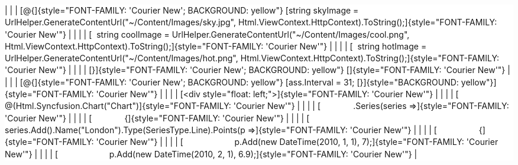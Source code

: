 |                                                                                                                                                                                                                             |
| [\@{]{style="FONT-FAMILY: 'Courier New'; BACKGROUND: yellow"} [string skyImage = UrlHelper.GenerateContentUrl(\"\~/Content/Images/sky.jpg\", Html.ViewContext.HttpContext).ToString();]{style="FONT-FAMILY: 'Courier New'"} |
|                                                                                                                                                                                                                             |
| [  string coolImage = UrlHelper.GenerateContentUrl(\"\~/Content/Images/cool.png\", Html.ViewContext.HttpContext).ToString();]{style="FONT-FAMILY: 'Courier New'"}                                                           |
|                                                                                                                                                                                                                             |
| [  string hotImage = UrlHelper.GenerateContentUrl(\"\~/Content/Images/hot.png\", Html.ViewContext.HttpContext).ToString();]{style="FONT-FAMILY: 'Courier New'"}                                                             |
|                                                                                                                                                                                                                             |
| [}]{style="FONT-FAMILY: 'Courier New'; BACKGROUND: yellow"} []{style="FONT-FAMILY: 'Courier New'"}                                                                                                                          |
|                                                                                                                                                                                                                             |
| [\@{]{style="FONT-FAMILY: 'Courier New'; BACKGROUND: yellow"} [ass.Interval = 31; [}]{style="BACKGROUND: yellow"}]{style="FONT-FAMILY: 'Courier New'"}                                                                      |
|                                                                                                                                                                                                                             |
| [\<div style=\"float: left;\"\>]{style="FONT-FAMILY: 'Courier New'"}                                                                                                                                                        |
|                                                                                                                                                                                                                             |
| [    @(Html.Syncfusion.Chart(\"Chart\")]{style="FONT-FAMILY: 'Courier New'"}                                                                                                                                                |
|                                                                                                                                                                                                                             |
| [              .Series(series =\>]{style="FONT-FAMILY: 'Courier New'"}                                                                                                                                                      |
|                                                                                                                                                                                                                             |
| [              {]{style="FONT-FAMILY: 'Courier New'"}                                                                                                                                                                       |
|                                                                                                                                                                                                                             |
| [                  series.Add().Name(\"London\").Type(SeriesType.Line).Points(p =\>]{style="FONT-FAMILY: 'Courier New'"}                                                                                                    |
|                                                                                                                                                                                                                             |
| [                  {]{style="FONT-FAMILY: 'Courier New'"}                                                                                                                                                                   |
|                                                                                                                                                                                                                             |
| [                      p.Add(new DateTime(2010, 1, 1), 7);]{style="FONT-FAMILY: 'Courier New'"}                                                                                                                             |
|                                                                                                                                                                                                                             |
| [                      p.Add(new DateTime(2010, 2, 1), 6.9);]{style="FONT-FAMILY: 'Courier New'"}                                                                                                                           |